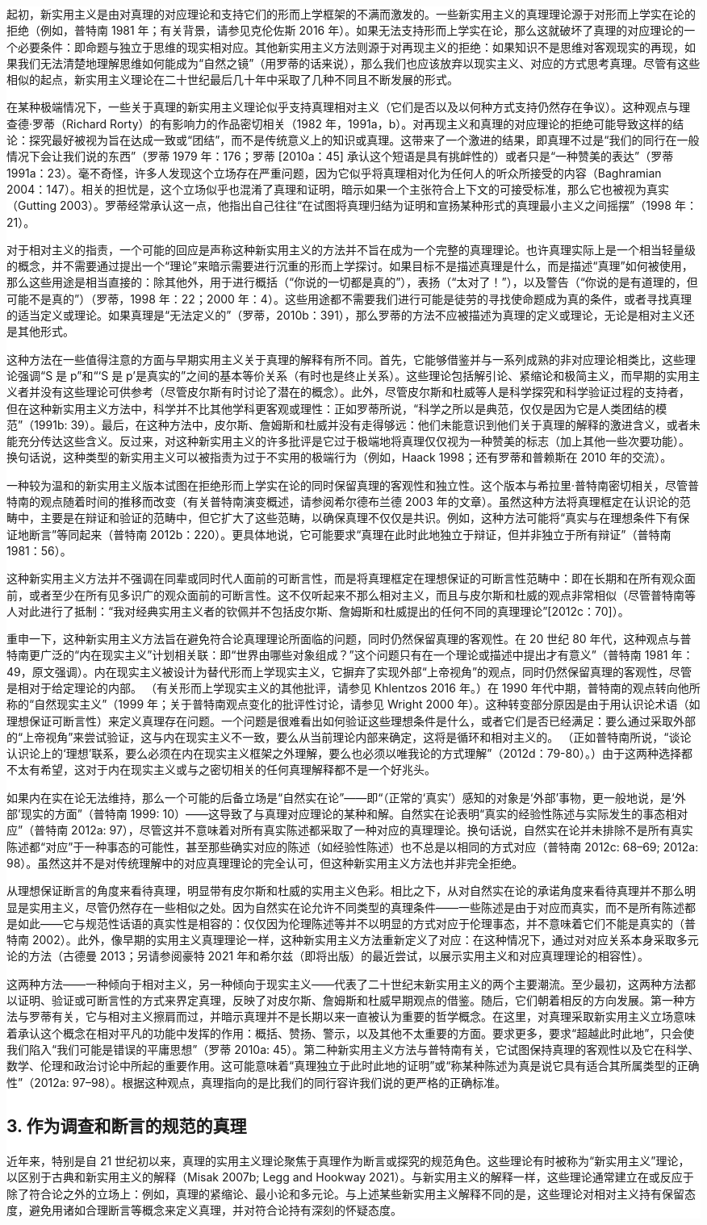 起初，新实用主义是由对真理的对应理论和支持它们的形而上学框架的不满而激发的。一些新实用主义的真理理论源于对形而上学实在论的拒绝（例如，普特南 1981 年；有关背景，请参见克伦佐斯 2016 年）。如果无法支持形而上学实在论，那么这就破坏了真理的对应理论的一个必要条件：即命题与独立于思维的现实相对应。其他新实用主义方法则源于对再现主义的拒绝：如果知识不是思维对客观现实的再现，如果我们无法清楚地理解思维如何能成为“自然之镜”（用罗蒂的话来说），那么我们也应该放弃以现实主义、对应的方式思考真理。尽管有这些相似的起点，新实用主义理论在二十世纪最后几十年中采取了几种不同且不断发展的形式。

在某种极端情况下，一些关于真理的新实用主义理论似乎支持真理相对主义（它们是否以及以何种方式支持仍然存在争议）。这种观点与理查德·罗蒂（Richard Rorty）的有影响力的作品密切相关（1982 年，1991a，b）。对再现主义和真理的对应理论的拒绝可能导致这样的结论：探究最好被视为旨在达成一致或“团结”，而不是传统意义上的知识或真理。这带来了一个激进的结果，即真理不过是“我们的同行在一般情况下会让我们说的东西”（罗蒂 1979 年：176；罗蒂 [2010a：45] 承认这个短语是具有挑衅性的）或者只是“一种赞美的表达”（罗蒂 1991a：23）。毫不奇怪，许多人发现这个立场存在严重问题，因为它似乎将真理相对化为任何人的听众所接受的内容（Baghramian 2004：147）。相关的担忧是，这个立场似乎也混淆了真理和证明，暗示如果一个主张符合上下文的可接受标准，那么它也被视为真实（Gutting 2003）。罗蒂经常承认这一点，他指出自己往往“在试图将真理归结为证明和宣扬某种形式的真理最小主义之间摇摆”（1998 年：21）。

对于相对主义的指责，一个可能的回应是声称这种新实用主义的方法并不旨在成为一个完整的真理理论。也许真理实际上是一个相当轻量级的概念，并不需要通过提出一个“理论”来暗示需要进行沉重的形而上学探讨。如果目标不是描述真理是什么，而是描述“真理”如何被使用，那么这些用途是相当直接的：除其他外，用于进行概括（“你说的一切都是真的”），表扬（“太对了！”），以及警告（“你说的是有道理的，但可能不是真的”）（罗蒂，1998 年：22；2000 年：4）。这些用途都不需要我们进行可能是徒劳的寻找使命题成为真的条件，或者寻找真理的适当定义或理论。如果真理是“无法定义的”（罗蒂，2010b：391），那么罗蒂的方法不应被描述为真理的定义或理论，无论是相对主义还是其他形式。

这种方法在一些值得注意的方面与早期实用主义关于真理的解释有所不同。首先，它能够借鉴并与一系列成熟的非对应理论相类比，这些理论强调“S 是 p”和“‘S 是 p’是真实的”之间的基本等价关系（有时也是终止关系）。这些理论包括解引论、紧缩论和极简主义，而早期的实用主义者并没有这些理论可供参考（尽管皮尔斯有时讨论了潜在的概念）。此外，尽管皮尔斯和杜威等人是科学探究和科学验证过程的支持者，但在这种新实用主义方法中，科学并不比其他学科更客观或理性：正如罗蒂所说，“科学之所以是典范，仅仅是因为它是人类团结的模范”（1991b: 39）。最后，在这种方法中，皮尔斯、詹姆斯和杜威并没有走得够远：他们未能意识到他们关于真理的解释的激进含义，或者未能充分传达这些含义。反过来，对这种新实用主义的许多批评是它过于极端地将真理仅仅视为一种赞美的标志（加上其他一些次要功能）。换句话说，这种类型的新实用主义可以被指责为过于不实用的极端行为（例如，Haack 1998；还有罗蒂和普赖斯在 2010 年的交流）。

一种较为温和的新实用主义版本试图在拒绝形而上学实在论的同时保留真理的客观性和独立性。这个版本与希拉里·普特南密切相关，尽管普特南的观点随着时间的推移而改变（有关普特南演变概述，请参阅希尔德布兰德 2003 年的文章）。虽然这种方法将真理框定在认识论的范畴中，主要是在辩证和验证的范畴中，但它扩大了这些范畴，以确保真理不仅仅是共识。例如，这种方法可能将“真实与在理想条件下有保证地断言”等同起来（普特南 2012b：220）。更具体地说，它可能要求“真理在此时此地独立于辩证，但并非独立于所有辩证”（普特南 1981：56）。

这种新实用主义方法并不强调在同辈或同时代人面前的可断言性，而是将真理框定在理想保证的可断言性范畴中：即在长期和在所有观众面前，或者至少在所有见多识广的观众面前的可断言性。这不仅听起来不那么相对主义，而且与皮尔斯和杜威的观点非常相似（尽管普特南等人对此进行了抵制：“我对经典实用主义者的钦佩并不包括皮尔斯、詹姆斯和杜威提出的任何不同的真理理论”[2012c：70]）。

重申一下，这种新实用主义方法旨在避免符合论真理理论所面临的问题，同时仍然保留真理的客观性。在 20 世纪 80 年代，这种观点与普特南更广泛的“内在现实主义”计划相关联：即“世界由哪些对象组成？”这个问题只有在一个理论或描述中提出才有意义”（普特南 1981 年：49，原文强调）。内在现实主义被设计为替代形而上学现实主义，它摒弃了实现外部“上帝视角”的观点，同时仍然保留真理的客观性，尽管是相对于给定理论的内部。 （有关形而上学现实主义的其他批评，请参见 Khlentzos 2016 年。）在 1990 年代中期，普特南的观点转向他所称的“自然现实主义”（1999 年；关于普特南观点变化的批评性讨论，请参见 Wright 2000 年）。这种转变部分原因是由于用认识论术语（如理想保证可断言性）来定义真理存在问题。一个问题是很难看出如何验证这些理想条件是什么，或者它们是否已经满足：要么通过采取外部的“上帝视角”来尝试验证，这与内在现实主义不一致，要么从当前理论内部来确定，这将是循环和相对主义的。 （正如普特南所说，“谈论认识论上的‘理想’联系，要么必须在内在现实主义框架之外理解，要么也必须以唯我论的方式理解”（2012d：79-80）。）由于这两种选择都不太有希望，这对于内在现实主义或与之密切相关的任何真理解释都不是一个好兆头。

如果内在实在论无法维持，那么一个可能的后备立场是“自然实在论”——即“（正常的‘真实’）感知的对象是‘外部’事物，更一般地说，是‘外部’现实的方面”（普特南 1999: 10）——这导致了与真理对应理论的某种和解。自然实在论表明“真实的经验性陈述与实际发生的事态相对应”（普特南 2012a: 97），尽管这并不意味着对所有真实陈述都采取了一种对应的真理理论。换句话说，自然实在论并未排除不是所有真实陈述都“对应”于一种事态的可能性，甚至那些确实对应的陈述（如经验性陈述）也不总是以相同的方式对应（普特南 2012c: 68–69; 2012a: 98）。虽然这并不是对传统理解中的对应真理理论的完全认可，但这种新实用主义方法也并非完全拒绝。

从理想保证断言的角度来看待真理，明显带有皮尔斯和杜威的实用主义色彩。相比之下，从对自然实在论的承诺角度来看待真理并不那么明显是实用主义，尽管仍然存在一些相似之处。因为自然实在论允许不同类型的真理条件——一些陈述是由于对应而真实，而不是所有陈述都是如此——它与规范性话语的真实性是相容的：仅仅因为伦理陈述等并不以明显的方式对应于伦理事态，并不意味着它们不能是真实的（普特南 2002）。此外，像早期的实用主义真理理论一样，这种新实用主义方法重新定义了对应：在这种情况下，通过对对应关系本身采取多元论的方法（古德曼 2013；另请参阅豪特 2021 年和希尔兹（即将出版）的最近尝试，以展示实用主义和对应真理理论的相容性）。

这两种方法——一种倾向于相对主义，另一种倾向于现实主义——代表了二十世纪末新实用主义的两个主要潮流。至少最初，这两种方法都以证明、验证或可断言性的方式来界定真理，反映了对皮尔斯、詹姆斯和杜威早期观点的借鉴。随后，它们朝着相反的方向发展。第一种方法与罗蒂有关，它与相对主义擦肩而过，并暗示真理并不是长期以来一直被认为重要的哲学概念。在这里，对真理采取新实用主义立场意味着承认这个概念在相对平凡的功能中发挥的作用：概括、赞扬、警示，以及其他不太重要的方面。要求更多，要求“超越此时此地”，只会使我们陷入“我们可能是错误的平庸思想”（罗蒂 2010a: 45）。第二种新实用主义方法与普特南有关，它试图保持真理的客观性以及它在科学、数学、伦理和政治讨论中所起的重要作用。这可能意味着“真理独立于此时此地的证明”或“称某种陈述为真是说它具有适合其所属类型的正确性”（2012a: 97–98）。根据这种观点，真理指向的是比我们的同行容许我们说的更严格的正确标准。

## 3. 作为调查和断言的规范的真理

近年来，特别是自 21 世纪初以来，真理的实用主义理论聚焦于真理作为断言或探究的规范角色。这些理论有时被称为“新实用主义”理论，以区别于古典和新实用主义的解释（Misak 2007b; Legg and Hookway 2021）。与新实用主义的解释一样，这些理论通常建立在或反应于除了符合论之外的立场上：例如，真理的紧缩论、最小论和多元论。与上述某些新实用主义解释不同的是，这些理论对相对主义持有保留态度，避免用诸如合理断言等概念来定义真理，并对符合论持有深刻的怀疑态度。
